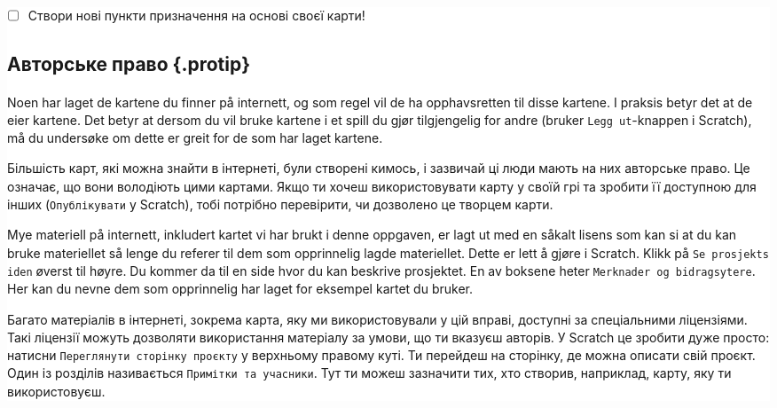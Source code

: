 
- [ ]  Створи нові пункти призначення на основі своєї карти!

## Авторське право {.protip}

Noen har laget de kartene du finner på internett, og som regel vil de ha
opphavsretten til disse kartene. I praksis betyr det at de eier kartene. Det
betyr at dersom du vil bruke kartene i et spill du gjør tilgjengelig for andre
(bruker `Legg ut`-knappen i Scratch), må du undersøke om dette er greit for de
som har laget kartene.

Більшість карт, які можна знайти в інтернеті, були створені кимось, 
і зазвичай ці люди мають на них авторське право. Це означає, що вони володіють цими картами. 
Якщо ти хочеш використовувати карту у своїй грі та зробити її доступною для інших (`Опублікувати` у Scratch), 
тобі потрібно перевірити, чи дозволено це творцем карти.


Mye materiell på internett, inkludert kartet vi har brukt i denne oppgaven, er
lagt ut med en såkalt lisens som kan si at du kan bruke materiellet så lenge du
referer til dem som opprinnelig lagde materiellet. Dette er lett å gjøre i
Scratch. Klikk på `Se prosjektsiden` øverst til høyre. Du kommer da til en side
hvor du kan beskrive prosjektet. En av boksene heter `Merknader og
bidragsytere`. Her kan du nevne dem som opprinnelig har laget for eksempel
kartet du bruker.


Багато матеріалів в інтернеті, зокрема карта, яку ми використовували у цій вправі, 
доступні за спеціальними ліцензіями. Такі ліцензії можуть дозволяти використання матеріалу за умови, 
що ти вказуєш авторів. У Scratch це зробити дуже просто: натисни `Переглянути сторінку проєкту`
 у верхньому правому куті. Ти перейдеш на сторінку, де можна описати свій проєкт. 
 Один із розділів називається `Примітки та учасники`. 
 Тут ти можеш зазначити тих, хто створив, наприклад, карту, яку ти використовуєш.
